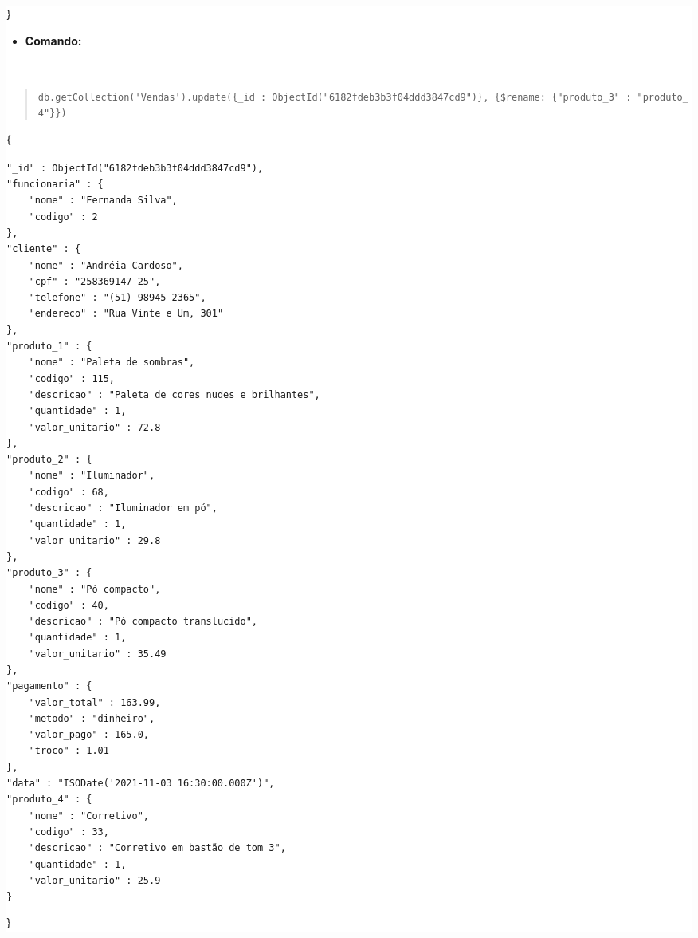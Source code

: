 }



* **Comando:**

  ​

> `db.getCollection('Vendas').update({_id : ObjectId("6182fdeb3b3f04ddd3847cd9")}, {$rename: {"produto_3" : "produto_4"}})`



{

    "_id" : ObjectId("6182fdeb3b3f04ddd3847cd9"),
    "funcionaria" : {
        "nome" : "Fernanda Silva",
        "codigo" : 2
    },
    "cliente" : {
        "nome" : "Andréia Cardoso",
        "cpf" : "258369147-25",
        "telefone" : "(51) 98945-2365",
        "endereco" : "Rua Vinte e Um, 301"
    },
    "produto_1" : {
        "nome" : "Paleta de sombras",
        "codigo" : 115,
        "descricao" : "Paleta de cores nudes e brilhantes",
        "quantidade" : 1,
        "valor_unitario" : 72.8
    },
    "produto_2" : {
        "nome" : "Iluminador",
        "codigo" : 68,
        "descricao" : "Iluminador em pó",
        "quantidade" : 1,
        "valor_unitario" : 29.8
    },
    "produto_3" : {
        "nome" : "Pó compacto",
        "codigo" : 40,
        "descricao" : "Pó compacto translucido",
        "quantidade" : 1,
        "valor_unitario" : 35.49
    },
    "pagamento" : {
        "valor_total" : 163.99,
        "metodo" : "dinheiro",
        "valor_pago" : 165.0,
        "troco" : 1.01
    },
    "data" : "ISODate('2021-11-03 16:30:00.000Z')",
    "produto_4" : {
        "nome" : "Corretivo",
        "codigo" : 33,
        "descricao" : "Corretivo em bastão de tom 3",
        "quantidade" : 1,
        "valor_unitario" : 25.9
    }
}
